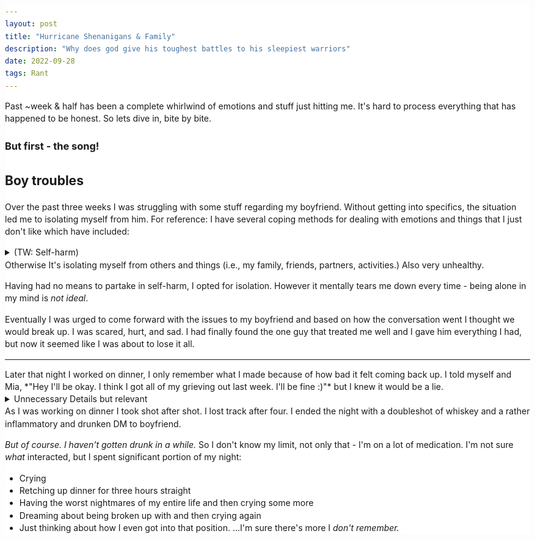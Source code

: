 ```yaml
---
layout: post
title: "Hurricane Shenanigans & Family"
description: "Why does god give his toughest battles to his sleepiest warriors"
date: 2022-09-28
tags: Rant
---
```


Past ~week & half has been a complete whirlwind of emotions and stuff just hitting me. It's hard to process everything that has happened to be honest. So lets dive in, bite by bite.

### But first - the song!

<iframe style="border-radius:12px" src="https://open.spotify.com/embed/track/3ffdise3GanFwMZXy5WHnZ?utm_source=generator" width="100%" height="80" frameBorder="0" allowfullscreen="" allow="autoplay; clipboard-write; encrypted-media; fullscreen; picture-in-picture" loading="lazy"></iframe>


## Boy troubles

Over the past three weeks I was struggling with some stuff regarding my boyfriend. Without getting into specifics, the situation led me to isolating myself from him. For reference: I have several coping methods for dealing with emotions and things that I just don't like which have included: 
<details><summary>(TW: Self-harm)</summary></details>
Otherwise It's isolating myself from others and things (i.e., my family, friends, partners, activities.) Also very unhealthy.

Having had no means to partake in self-harm, I opted for isolation. However it mentally tears me down every time - being alone in my mind is *not ideal*.

Eventually I was urged to come forward with the issues to my boyfriend and based on how the conversation went I thought we would break up. I was scared, hurt, and sad. I had finally found the one guy that treated me well and I gave him everything I had, but now it seemed like I was about to lose it all. 
<hr>
Later that night I worked on dinner, I only remember what I made because of how bad it felt coming back up. I told myself and Mia, *"Hey I'll be okay. I think I got all of my grieving out last week. I'll be fine :)"* but I knew it would be a lie. 
<details><summary>Unnecessary Details but relevant</summary></details>
As I was working on dinner I took shot after shot. I lost track after four. I ended the night with a doubleshot of whiskey and a rather inflammatory and drunken DM to boyfriend.

*But of course. I haven't gotten drunk in a while.*
So I don't know my limit, not only that - I'm on a lot of medication. I'm not sure *what* interacted, but I spent significant portion of my night:
- Crying
- Retching up dinner for three hours straight
- Having the worst nightmares of my entire life and then crying some more
- Dreaming about being broken up with and then crying again
- Just thinking about how I even got into that position.
...I'm sure there's more I *don't remember.*
